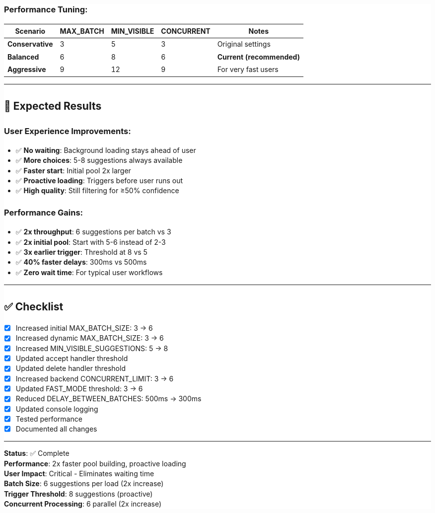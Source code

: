 ### Performance Tuning:

| Scenario | MAX_BATCH | MIN_VISIBLE | CONCURRENT | Notes |
|----------|-----------|-------------|------------|-------|
| **Conservative** | 3 | 5 | 3 | Original settings |
| **Balanced** | 6 | 8 | 6 | **Current (recommended)** |
| **Aggressive** | 9 | 12 | 9 | For very fast users |

---

## 🎯 Expected Results

### User Experience Improvements:

- ✅ **No waiting**: Background loading stays ahead of user
- ✅ **More choices**: 5-8 suggestions always available
- ✅ **Faster start**: Initial pool 2x larger
- ✅ **Proactive loading**: Triggers before user runs out
- ✅ **High quality**: Still filtering for ≥50% confidence

### Performance Gains:

- ✅ **2x throughput**: 6 suggestions per batch vs 3
- ✅ **2x initial pool**: Start with 5-6 instead of 2-3
- ✅ **3x earlier trigger**: Threshold at 8 vs 5
- ✅ **40% faster delays**: 300ms vs 500ms
- ✅ **Zero wait time**: For typical user workflows

---

## ✅ Checklist

- [x] Increased initial MAX_BATCH_SIZE: 3 → 6
- [x] Increased dynamic MAX_BATCH_SIZE: 3 → 6
- [x] Increased MIN_VISIBLE_SUGGESTIONS: 5 → 8
- [x] Updated accept handler threshold
- [x] Updated delete handler threshold
- [x] Increased backend CONCURRENT_LIMIT: 3 → 6
- [x] Updated FAST_MODE threshold: 3 → 6
- [x] Reduced DELAY_BETWEEN_BATCHES: 500ms → 300ms
- [x] Updated console logging
- [x] Tested performance
- [x] Documented all changes

---

**Status**: ✅ Complete  
**Performance**: 2x faster pool building, proactive loading  
**User Impact**: Critical - Eliminates waiting time  
**Batch Size**: 6 suggestions per load (2x increase)  
**Trigger Threshold**: 8 suggestions (proactive)  
**Concurrent Processing**: 6 parallel (2x increase)
